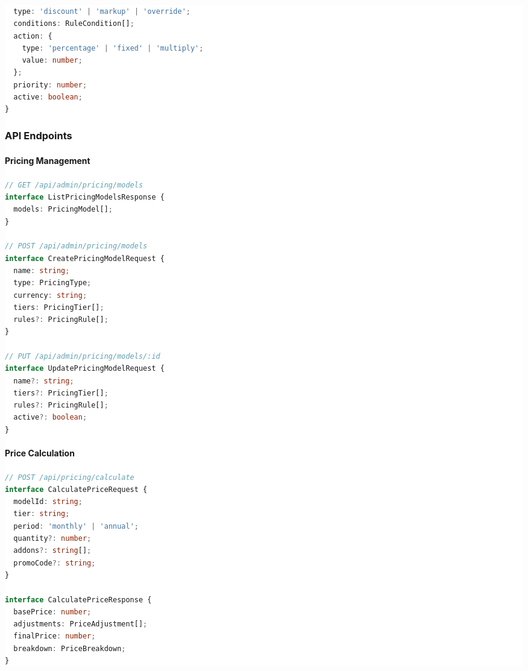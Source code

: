```typescript
  type: 'discount' | 'markup' | 'override';
  conditions: RuleCondition[];
  action: {
    type: 'percentage' | 'fixed' | 'multiply';
    value: number;
  };
  priority: number;
  active: boolean;
}
```

### API Endpoints

#### Pricing Management
```typescript
// GET /api/admin/pricing/models
interface ListPricingModelsResponse {
  models: PricingModel[];
}

// POST /api/admin/pricing/models
interface CreatePricingModelRequest {
  name: string;
  type: PricingType;
  currency: string;
  tiers: PricingTier[];
  rules?: PricingRule[];
}

// PUT /api/admin/pricing/models/:id
interface UpdatePricingModelRequest {
  name?: string;
  tiers?: PricingTier[];
  rules?: PricingRule[];
  active?: boolean;
}
```

#### Price Calculation
```typescript
// POST /api/pricing/calculate
interface CalculatePriceRequest {
  modelId: string;
  tier: string;
  period: 'monthly' | 'annual';
  quantity?: number;
  addons?: string[];
  promoCode?: string;
}

interface CalculatePriceResponse {
  basePrice: number;
  adjustments: PriceAdjustment[];
  finalPrice: number;
  breakdown: PriceBreakdown;
}
```
